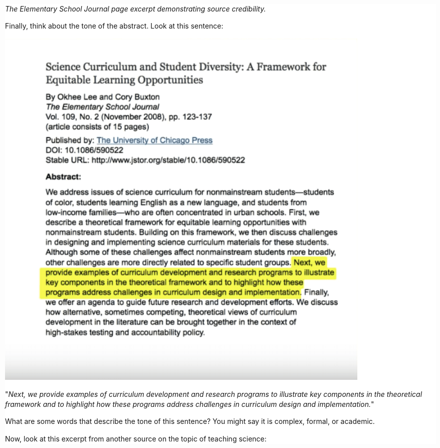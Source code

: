 _The Elementary School Journal page excerpt demonstrating source credibility._

Finally, think about the tone of the abstract. Look at this sentence:

![Elementary School Journal excerpt](../markdown/img/ElemSchoolJournalExcerpt.png)

"_Next, we provide examples of curriculum development and research programs to illustrate key components in the theoretical framework and to highlight how these programs address challenges in curriculum design and implementation._"

What are some words that describe the tone of this sentence? You might say it is complex, formal, or academic.

Now, look at this excerpt from another source on the topic of teaching science:
